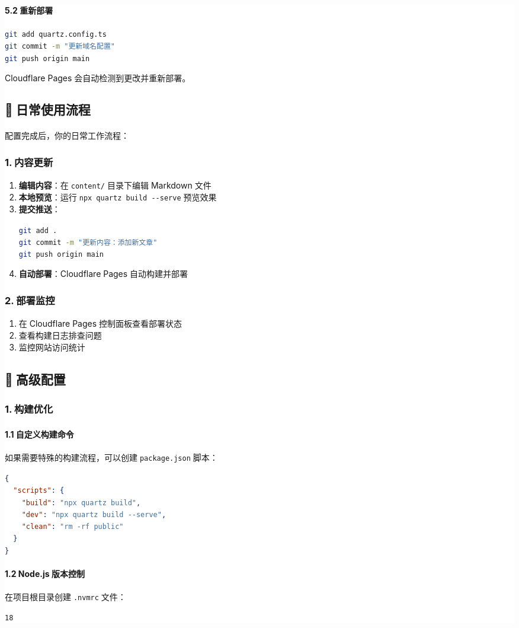 #### 5.2 重新部署
```bash
git add quartz.config.ts
git commit -m "更新域名配置"
git push origin main
```

Cloudflare Pages 会自动检测到更改并重新部署。

## 📝 日常使用流程

配置完成后，你的日常工作流程：

### 1. 内容更新
1. **编辑内容**：在 `content/` 目录下编辑 Markdown 文件
2. **本地预览**：运行 `npx quartz build --serve` 预览效果
3. **提交推送**：
   ```bash
   git add .
   git commit -m "更新内容：添加新文章"
   git push origin main
   ```
4. **自动部署**：Cloudflare Pages 自动构建并部署

### 2. 部署监控
1. 在 Cloudflare Pages 控制面板查看部署状态
2. 查看构建日志排查问题
3. 监控网站访问统计

## 🔧 高级配置

### 1. 构建优化

#### 1.1 自定义构建命令
如果需要特殊的构建流程，可以创建 `package.json` 脚本：

```json
{
  "scripts": {
    "build": "npx quartz build",
    "dev": "npx quartz build --serve",
    "clean": "rm -rf public"
  }
}
```

#### 1.2 Node.js 版本控制
在项目根目录创建 `.nvmrc` 文件：
```
18
```
